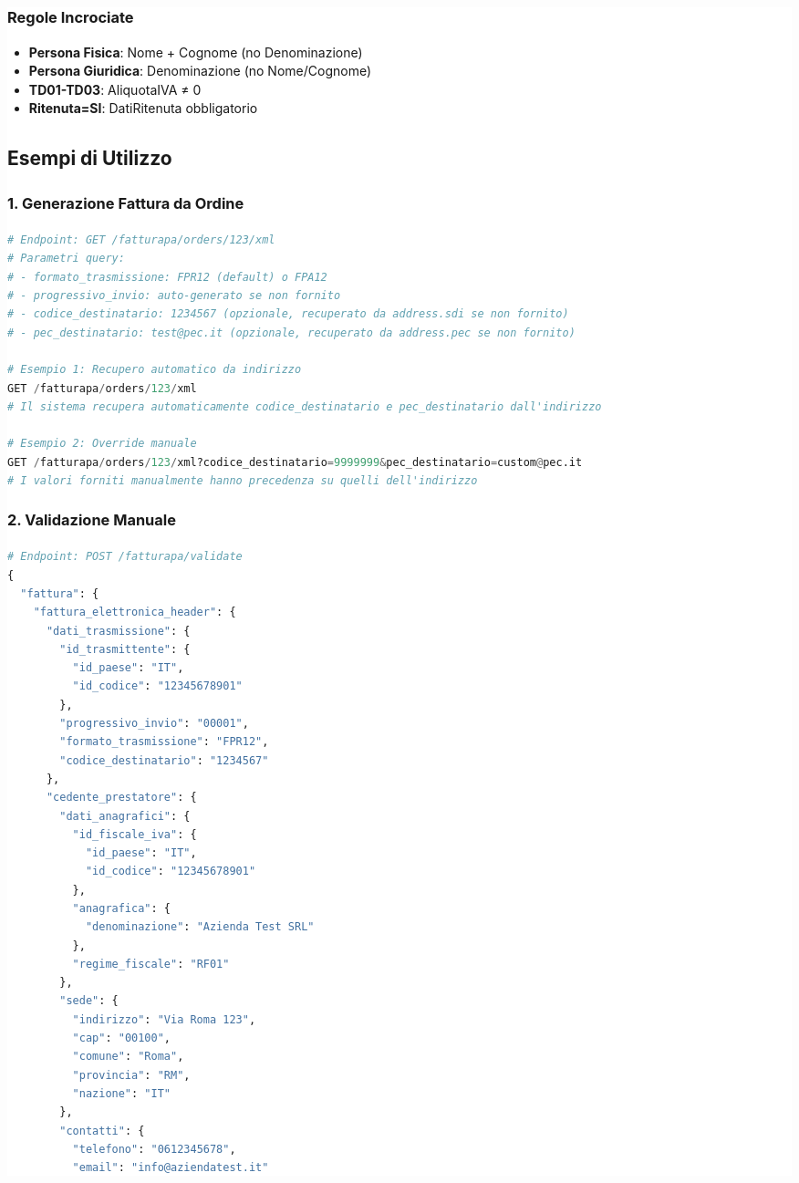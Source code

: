 ### Regole Incrociate
- **Persona Fisica**: Nome + Cognome (no Denominazione)
- **Persona Giuridica**: Denominazione (no Nome/Cognome)
- **TD01-TD03**: AliquotaIVA ≠ 0
- **Ritenuta=SI**: DatiRitenuta obbligatorio

## Esempi di Utilizzo

### 1. Generazione Fattura da Ordine
```python
# Endpoint: GET /fatturapa/orders/123/xml
# Parametri query:
# - formato_trasmissione: FPR12 (default) o FPA12
# - progressivo_invio: auto-generato se non fornito
# - codice_destinatario: 1234567 (opzionale, recuperato da address.sdi se non fornito)
# - pec_destinatario: test@pec.it (opzionale, recuperato da address.pec se non fornito)

# Esempio 1: Recupero automatico da indirizzo
GET /fatturapa/orders/123/xml
# Il sistema recupera automaticamente codice_destinatario e pec_destinatario dall'indirizzo

# Esempio 2: Override manuale
GET /fatturapa/orders/123/xml?codice_destinatario=9999999&pec_destinatario=custom@pec.it
# I valori forniti manualmente hanno precedenza su quelli dell'indirizzo
```

### 2. Validazione Manuale
```python
# Endpoint: POST /fatturapa/validate
{
  "fattura": {
    "fattura_elettronica_header": {
      "dati_trasmissione": {
        "id_trasmittente": {
          "id_paese": "IT",
          "id_codice": "12345678901"
        },
        "progressivo_invio": "00001",
        "formato_trasmissione": "FPR12",
        "codice_destinatario": "1234567"
      },
      "cedente_prestatore": {
        "dati_anagrafici": {
          "id_fiscale_iva": {
            "id_paese": "IT",
            "id_codice": "12345678901"
          },
          "anagrafica": {
            "denominazione": "Azienda Test SRL"
          },
          "regime_fiscale": "RF01"
        },
        "sede": {
          "indirizzo": "Via Roma 123",
          "cap": "00100",
          "comune": "Roma",
          "provincia": "RM",
          "nazione": "IT"
        },
        "contatti": {
          "telefono": "0612345678",
          "email": "info@aziendatest.it"
```